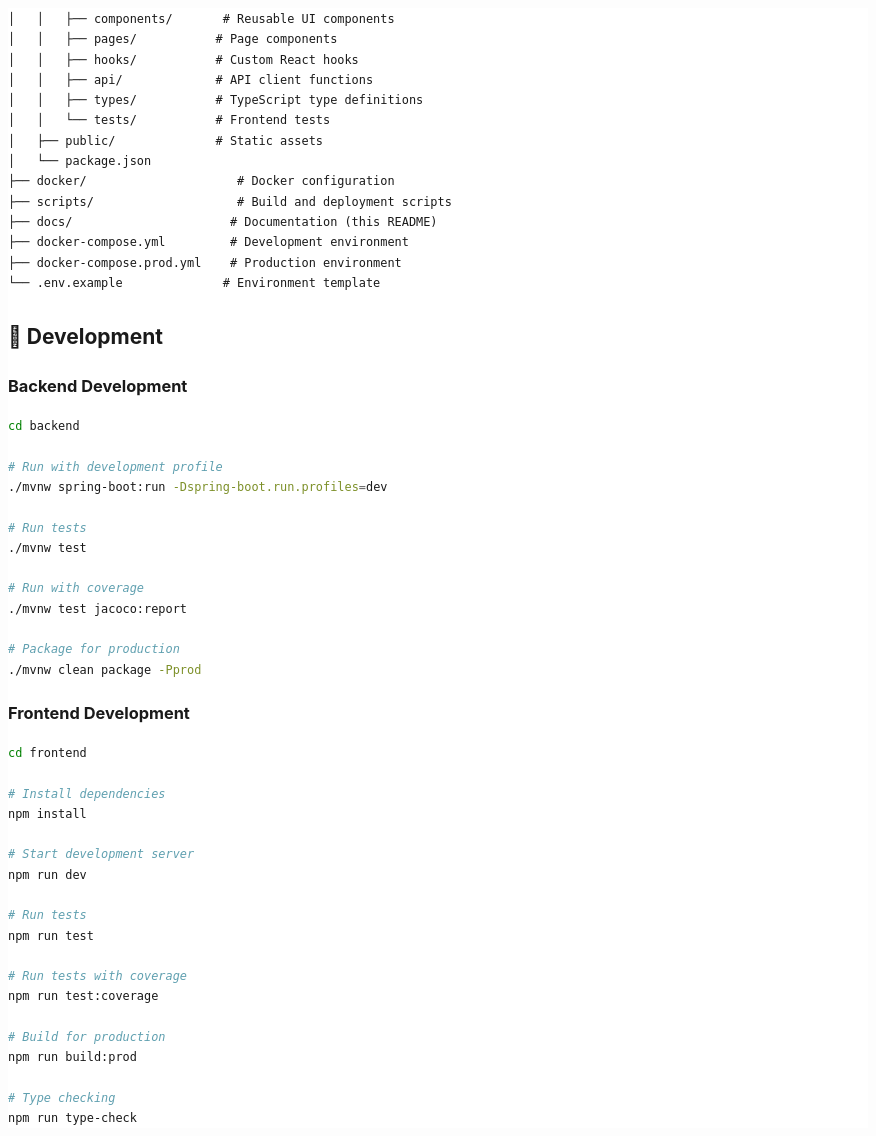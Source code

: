 ```
│   │   ├── components/       # Reusable UI components
│   │   ├── pages/           # Page components
│   │   ├── hooks/           # Custom React hooks
│   │   ├── api/             # API client functions
│   │   ├── types/           # TypeScript type definitions
│   │   └── tests/           # Frontend tests
│   ├── public/              # Static assets
│   └── package.json
├── docker/                     # Docker configuration
├── scripts/                    # Build and deployment scripts
├── docs/                      # Documentation (this README)
├── docker-compose.yml         # Development environment
├── docker-compose.prod.yml    # Production environment
└── .env.example              # Environment template
```

## 🔧 Development

### Backend Development

```bash
cd backend

# Run with development profile
./mvnw spring-boot:run -Dspring-boot.run.profiles=dev

# Run tests
./mvnw test

# Run with coverage
./mvnw test jacoco:report

# Package for production
./mvnw clean package -Pprod
```

### Frontend Development

```bash
cd frontend

# Install dependencies
npm install

# Start development server
npm run dev

# Run tests
npm run test

# Run tests with coverage
npm run test:coverage

# Build for production
npm run build:prod

# Type checking
npm run type-check
```
